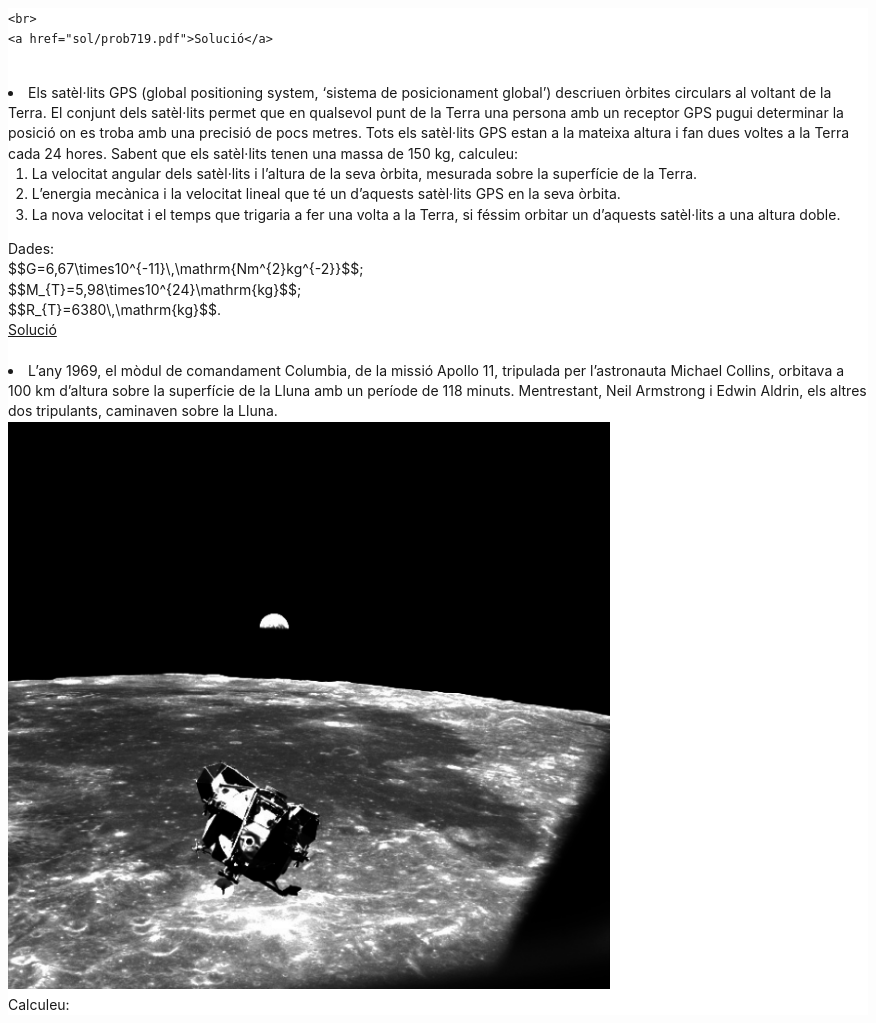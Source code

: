     <br>
    <a href="sol/prob719.pdf">Solució</a>
</li>
<br>
<li>Els satèl·lits GPS (global positioning system, ‘sistema de posicionament global’) descriuen òrbites circulars al voltant de la Terra. El conjunt dels satèl·lits permet que en qualsevol punt de la Terra una persona amb un receptor GPS pugui determinar la posició on es troba amb una precisió de pocs metres. Tots els satèl·lits GPS estan a la mateixa altura i fan dues voltes a la Terra cada 24 hores. Sabent que els satèl·lits tenen una massa de 150 kg, calculeu: 
    <ol>
    <li>La velocitat angular dels satèl·lits i l’altura de la seva òrbita, mesurada sobre la superfície de la Terra.</li> 
    <li>L’energia mecànica i la velocitat lineal que té un d’aquests satèl·lits GPS en la seva òrbita. </li>
    <li>La nova velocitat i el temps que trigaria a fer una volta a la Terra, si féssim orbitar un d’aquests satèl·lits a una altura doble. </li>
    </ol>
    Dades: <br>
    $$G=6,67\times10^{-11}\,\mathrm{Nm^{2}kg^{-2}}$$; <br>
    $$M_{T}=5,98\times10^{24}\mathrm{kg}$$; <br>
    $$R_{T}=6380\,\mathrm{kg}$$.<br>
    <a href="sol/prob720.pdf">Solució</a>
</li>
<br>
<li>L’any 1969, el mòdul de comandament Columbia, de la missió Apollo 11, tripulada per l’astronauta Michael Collins, orbitava a 100 km d’altura sobre la superfície de la Lluna amb un període de 118 minuts. Mentrestant, Neil Armstrong i Edwin Aldrin, els altres dos tripulants, caminaven sobre la Lluna. 
    <img src="img_prob/moon_unit.png" width="70%">
    <br>
    Calculeu: 
    <ol>